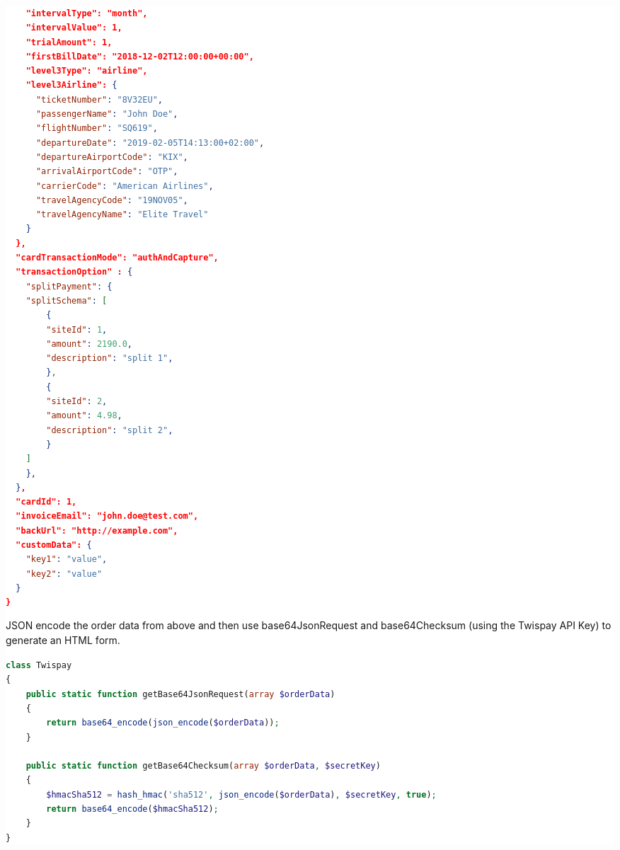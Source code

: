 ```json
    "intervalType": "month",
    "intervalValue": 1,
    "trialAmount": 1,
    "firstBillDate": "2018-12-02T12:00:00+00:00",
    "level3Type": "airline",
    "level3Airline": {
      "ticketNumber": "8V32EU",
      "passengerName": "John Doe",
      "flightNumber": "SQ619",
      "departureDate": "2019-02-05T14:13:00+02:00",
      "departureAirportCode": "KIX",
      "arrivalAirportCode": "OTP",
      "carrierCode": "American Airlines",
      "travelAgencyCode": "19NOV05",
      "travelAgencyName": "Elite Travel"
    }
  },
  "cardTransactionMode": "authAndCapture",
  "transactionOption" : {
    "splitPayment": {
	"splitSchema": [
	    {
		"siteId": 1,
		"amount": 2190.0,
		"description": "split 1",
	    },
	    {
		"siteId": 2,
		"amount": 4.98,
		"description": "split 2",
	    }
	]
    },
  },
  "cardId": 1,
  "invoiceEmail": "john.doe@test.com",
  "backUrl": "http://example.com",
  "customData": {
    "key1": "value",
    "key2": "value"
  }
}
```

JSON encode the order data from above and then use base64JsonRequest and base64Checksum (using the Twispay API Key) to generate an HTML form. 

```php
class Twispay
{
    public static function getBase64JsonRequest(array $orderData)
    {
        return base64_encode(json_encode($orderData));
    }

    public static function getBase64Checksum(array $orderData, $secretKey)
    {
        $hmacSha512 = hash_hmac('sha512', json_encode($orderData), $secretKey, true);
        return base64_encode($hmacSha512);
    }
} 

```
